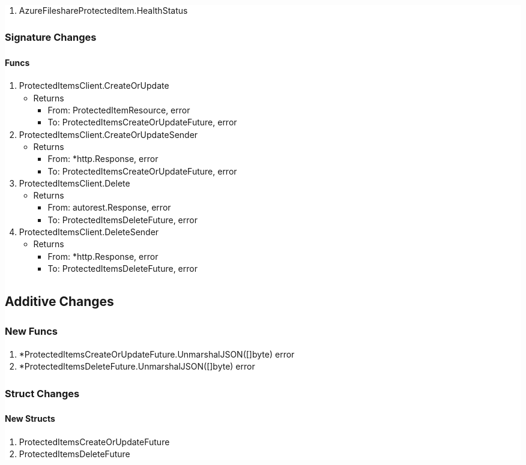 1. AzureFileshareProtectedItem.HealthStatus

### Signature Changes

#### Funcs

1. ProtectedItemsClient.CreateOrUpdate
	- Returns
		- From: ProtectedItemResource, error
		- To: ProtectedItemsCreateOrUpdateFuture, error
1. ProtectedItemsClient.CreateOrUpdateSender
	- Returns
		- From: *http.Response, error
		- To: ProtectedItemsCreateOrUpdateFuture, error
1. ProtectedItemsClient.Delete
	- Returns
		- From: autorest.Response, error
		- To: ProtectedItemsDeleteFuture, error
1. ProtectedItemsClient.DeleteSender
	- Returns
		- From: *http.Response, error
		- To: ProtectedItemsDeleteFuture, error

## Additive Changes

### New Funcs

1. *ProtectedItemsCreateOrUpdateFuture.UnmarshalJSON([]byte) error
1. *ProtectedItemsDeleteFuture.UnmarshalJSON([]byte) error

### Struct Changes

#### New Structs

1. ProtectedItemsCreateOrUpdateFuture
1. ProtectedItemsDeleteFuture
